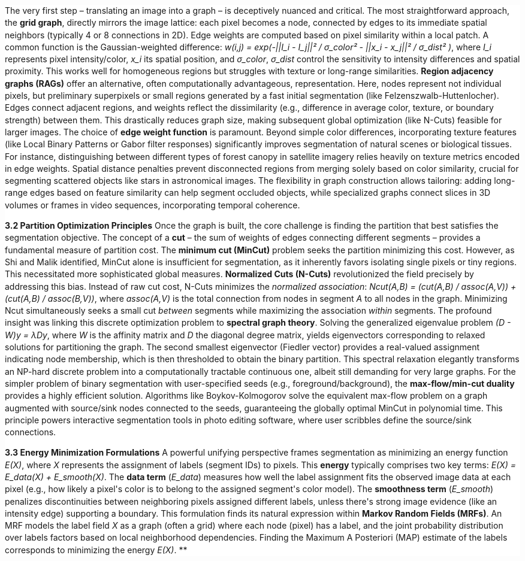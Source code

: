 The very first step – translating an image into a graph – is deceptively nuanced and critical. The most straightforward approach, the **grid graph**, directly mirrors the image lattice: each pixel becomes a node, connected by edges to its immediate spatial neighbors (typically 4 or 8 connections in 2D). Edge weights are computed based on pixel similarity within a local patch. A common function is the Gaussian-weighted difference: *w(i,j) = exp(-||I_i - I_j||² / σ_color² - ||x_i - x_j||² / σ_dist² )*, where *I_i* represents pixel intensity/color, *x_i* its spatial position, and *σ_color*, *σ_dist* control the sensitivity to intensity differences and spatial proximity. This works well for homogeneous regions but struggles with texture or long-range similarities. **Region adjacency graphs (RAGs)** offer an alternative, often computationally advantageous, representation. Here, nodes represent not individual pixels, but preliminary superpixels or small regions generated by a fast initial segmentation (like Felzenszwalb-Huttenlocher). Edges connect adjacent regions, and weights reflect the dissimilarity (e.g., difference in average color, texture, or boundary strength) between them. This drastically reduces graph size, making subsequent global optimization (like N-Cuts) feasible for larger images. The choice of **edge weight function** is paramount. Beyond simple color differences, incorporating texture features (like Local Binary Patterns or Gabor filter responses) significantly improves segmentation of natural scenes or biological tissues. For instance, distinguishing between different types of forest canopy in satellite imagery relies heavily on texture metrics encoded in edge weights. Spatial distance penalties prevent disconnected regions from merging solely based on color similarity, crucial for segmenting scattered objects like stars in astronomical images. The flexibility in graph construction allows tailoring: adding long-range edges based on feature similarity can help segment occluded objects, while specialized graphs connect slices in 3D volumes or frames in video sequences, incorporating temporal coherence.

**3.2 Partition Optimization Principles**
Once the graph is built, the core challenge is finding the partition that best satisfies the segmentation objective. The concept of a **cut** – the sum of weights of edges connecting different segments – provides a fundamental measure of partition cost. The **minimum cut (MinCut)** problem seeks the partition minimizing this cost. However, as Shi and Malik identified, MinCut alone is insufficient for segmentation, as it inherently favors isolating single pixels or tiny regions. This necessitated more sophisticated global measures. **Normalized Cuts (N-Cuts)** revolutionized the field precisely by addressing this bias. Instead of raw cut cost, N-Cuts minimizes the *normalized association*: *Ncut(A,B) = (cut(A,B) / assoc(A,V)) + (cut(A,B) / assoc(B,V))*, where *assoc(A,V)* is the total connection from nodes in segment *A* to all nodes in the graph. Minimizing Ncut simultaneously seeks a small cut *between* segments while maximizing the association *within* segments. The profound insight was linking this discrete optimization problem to **spectral graph theory**. Solving the generalized eigenvalue problem *(D - W)y = λDy*, where *W* is the affinity matrix and *D* the diagonal degree matrix, yields eigenvectors corresponding to relaxed solutions for partitioning the graph. The second smallest eigenvector (Fiedler vector) provides a real-valued assignment indicating node membership, which is then thresholded to obtain the binary partition. This spectral relaxation elegantly transforms an NP-hard discrete problem into a computationally tractable continuous one, albeit still demanding for very large graphs. For the simpler problem of binary segmentation with user-specified seeds (e.g., foreground/background), the **max-flow/min-cut duality** provides a highly efficient solution. Algorithms like Boykov-Kolmogorov solve the equivalent max-flow problem on a graph augmented with source/sink nodes connected to the seeds, guaranteeing the globally optimal MinCut in polynomial time. This principle powers interactive segmentation tools in photo editing software, where user scribbles define the source/sink connections.

**3.3 Energy Minimization Formulations**
A powerful unifying perspective frames segmentation as minimizing an energy function *E(X)*, where *X* represents the assignment of labels (segment IDs) to pixels. This **energy** typically comprises two key terms: *E(X) = E_data(X) + E_smooth(X)*. The **data term** (*E_data*) measures how well the label assignment fits the observed image data at each pixel (e.g., how likely a pixel's color is to belong to the assigned segment's color model). The **smoothness term** (*E_smooth*) penalizes discontinuities between neighboring pixels assigned different labels, unless there's strong image evidence (like an intensity edge) supporting a boundary. This formulation finds its natural expression within **Markov Random Fields (MRFs)**. An MRF models the label field *X* as a graph (often a grid) where each node (pixel) has a label, and the joint probability distribution over labels factors based on local neighborhood dependencies. Finding the Maximum A Posteriori (MAP) estimate of the labels corresponds to minimizing the energy *E(X)*. **

